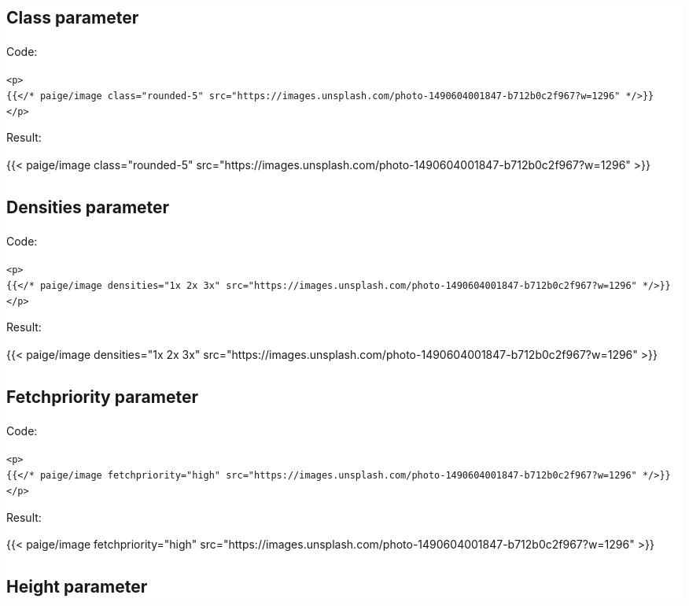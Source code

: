## Class parameter

Code:

```go-html-template
<p>
{{</* paige/image class="rounded-5" src="https://images.unsplash.com/photo-1490604001847-b712b0c2f967?w=1296" */>}}
</p>
```

Result:

<p>
{{< paige/image class="rounded-5" src="https://images.unsplash.com/photo-1490604001847-b712b0c2f967?w=1296" >}}
</p>

## Densities parameter

Code:

```go-html-template
<p>
{{</* paige/image densities="1x 2x 3x" src="https://images.unsplash.com/photo-1490604001847-b712b0c2f967?w=1296" */>}}
</p>
```

Result:

<p>
{{< paige/image densities="1x 2x 3x" src="https://images.unsplash.com/photo-1490604001847-b712b0c2f967?w=1296" >}}
</p>

## Fetchpriority parameter

Code:

```go-html-template
<p>
{{</* paige/image fetchpriority="high" src="https://images.unsplash.com/photo-1490604001847-b712b0c2f967?w=1296" */>}}
</p>
```

Result:

<p>
{{< paige/image fetchpriority="high" src="https://images.unsplash.com/photo-1490604001847-b712b0c2f967?w=1296" >}}
</p>

## Height parameter
